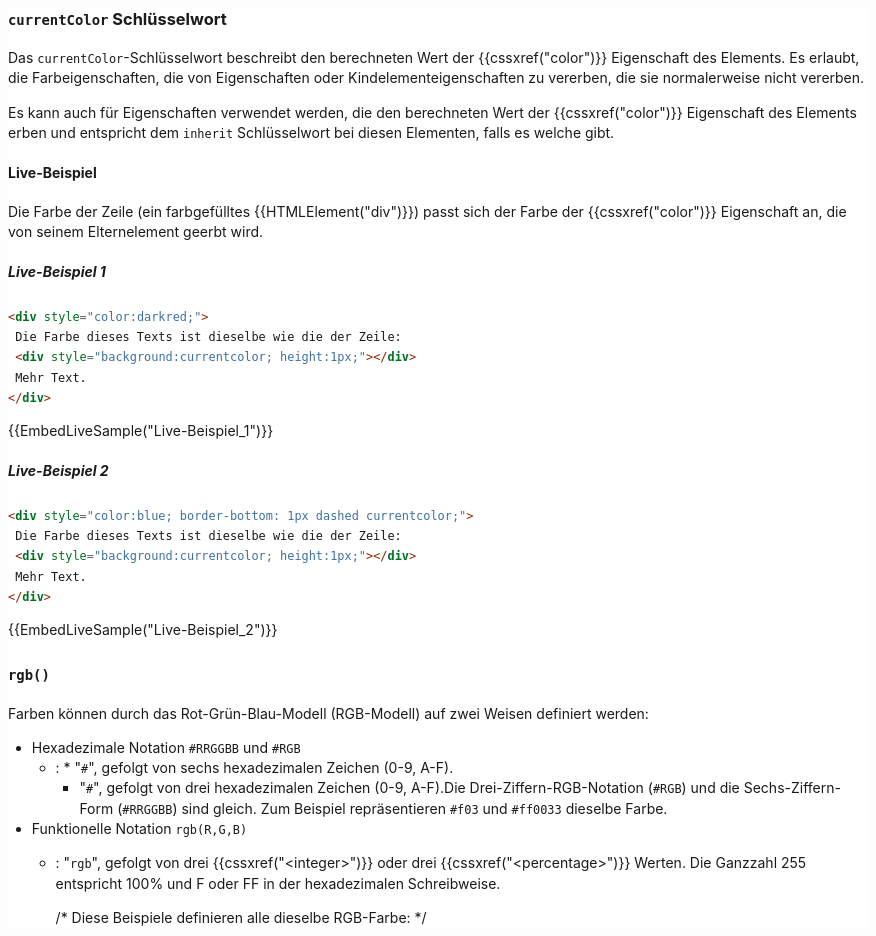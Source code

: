 ### `currentColor` Schlüsselwort

Das `currentColor`-Schlüsselwort beschreibt den berechneten Wert der {{cssxref("color")}} Eigenschaft des Elements. Es erlaubt, die Farbeigenschaften, die von Eigenschaften oder Kindelementeigenschaften zu vererben, die sie normalerweise nicht vererben.

Es kann auch für Eigenschaften verwendet werden, die den berechneten Wert der {{cssxref("color")}} Eigenschaft des Elements erben und entspricht dem `inherit` Schlüsselwort bei diesen Elementen, falls es welche gibt.

#### Live-Beispiel

Die Farbe der Zeile (ein farbgefülltes {{HTMLElement("div")}}) passt sich der Farbe der {{cssxref("color")}} Eigenschaft an, die von seinem Elternelement geerbt wird.

##### Live-Beispiel 1

```html
<div style="color:darkred;">
 Die Farbe dieses Texts ist dieselbe wie die der Zeile:
 <div style="background:currentcolor; height:1px;"></div>
 Mehr Text.
</div>
```

{{EmbedLiveSample("Live-Beispiel_1")}}

##### Live-Beispiel 2

```html
<div style="color:blue; border-bottom: 1px dashed currentcolor;">
 Die Farbe dieses Texts ist dieselbe wie die der Zeile:
 <div style="background:currentcolor; height:1px;"></div>
 Mehr Text.
</div>
```

{{EmbedLiveSample("Live-Beispiel_2")}}

### `rgb()`

Farben können durch das Rot-Grün-Blau-Modell (RGB-Modell) auf zwei Weisen definiert werden:

- Hexadezimale Notation `#RRGGBB` und `#RGB`
  - : \* "`#`", gefolgt von sechs hexadezimalen Zeichen (0-9, A-F).
    - "`#`", gefolgt von drei hexadezimalen Zeichen (0-9, A-F).Die Drei-Ziffern-RGB-Notation (`#RGB`) und die Sechs-Ziffern-Form (`#RRGGBB`) sind gleich.
      Zum Beispiel repräsentieren `#f03` und `#ff0033` dieselbe Farbe.
- Funktionelle Notation `rgb(R,G,B)`
  - : "`rgb`", gefolgt von drei {{cssxref("&lt;integer&gt;")}} oder drei {{cssxref("&lt;percentage&gt;")}} Werten.
    Die Ganzzahl 255 entspricht 100% und F oder FF in der hexadezimalen Schreibweise.



    /* Diese Beispiele definieren alle dieselbe RGB-Farbe: */
